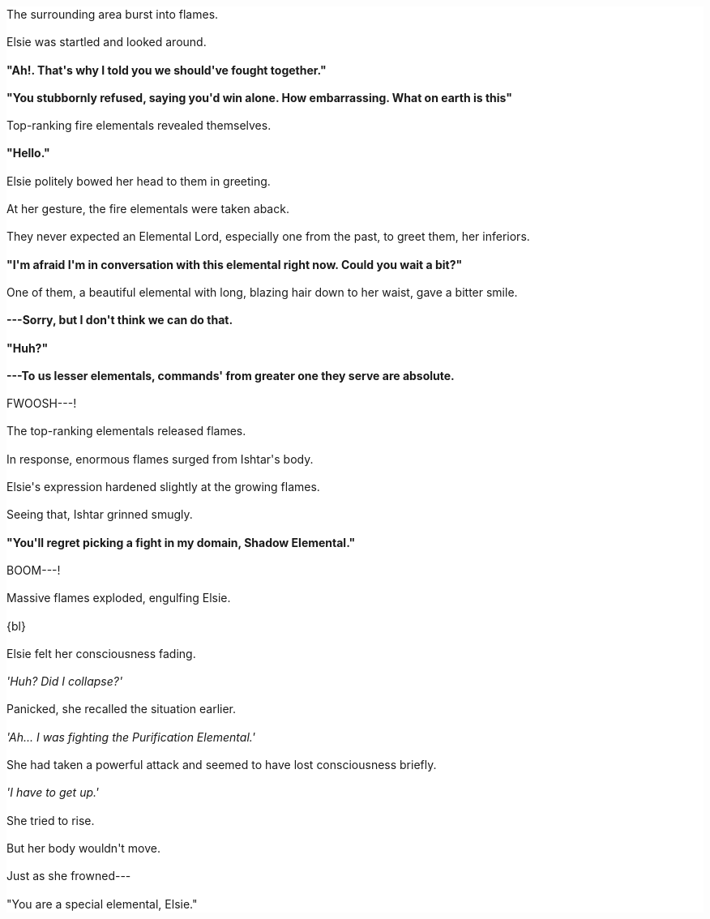 The surrounding area burst into flames.

Elsie was startled and looked around.

**"Ah!. That's why I told you we should've fought together."**

**"You stubbornly refused, saying you'd win alone. How embarrassing. What on earth is this"**

Top-ranking fire elementals revealed themselves.

**"Hello."**

Elsie politely bowed her head to them in greeting.

At her gesture, the fire elementals were taken aback.

They never expected an Elemental Lord, especially one from the past, to greet them, her inferiors.

**"I'm afraid I'm in conversation with this elemental right now. Could you wait a bit?"**

One of them, a beautiful elemental with long, blazing hair down to her waist, gave a bitter smile.

**---Sorry, but I don't think we can do that.**

**"Huh?"**

**---To us lesser elementals, commands' from greater one they serve are absolute.**

FWOOSH---!

The top-ranking elementals released flames.

In response, enormous flames surged from Ishtar's body.

Elsie's expression hardened slightly at the growing flames.

Seeing that, Ishtar grinned smugly.

**"You'll regret picking a fight in my domain, Shadow Elemental."**

BOOM---!

Massive flames exploded, engulfing Elsie.

{bl}

Elsie felt her consciousness fading.

*'Huh? Did I collapse?'*

Panicked, she recalled the situation earlier.

*'Ah... I was fighting the Purification Elemental.'*

She had taken a powerful attack and seemed to have lost consciousness briefly.

*'I have to get up.'*

She tried to rise.

But her body wouldn't move.

Just as she frowned---

"You are a special elemental, Elsie."
